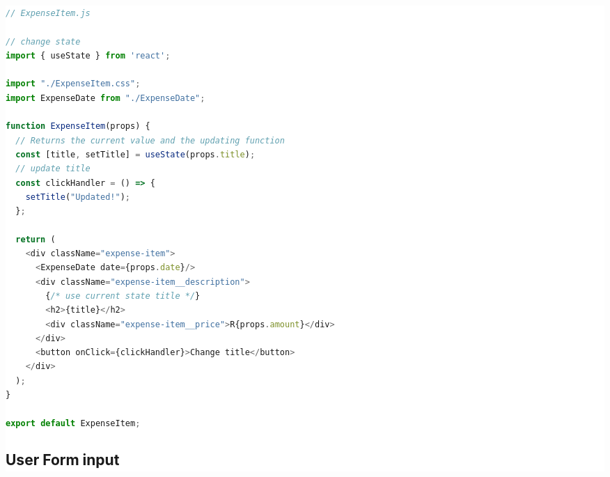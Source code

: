 ```js script
// ExpenseItem.js

// change state
import { useState } from 'react';

import "./ExpenseItem.css";
import ExpenseDate from "./ExpenseDate";

function ExpenseItem(props) {
  // Returns the current value and the updating function
  const [title, setTitle] = useState(props.title);
  // update title
  const clickHandler = () => {
    setTitle("Updated!");
  };

  return (
    <div className="expense-item">
      <ExpenseDate date={props.date}/>
      <div className="expense-item__description">
        {/* use current state title */}
        <h2>{title}</h2>
        <div className="expense-item__price">R{props.amount}</div>
      </div>
      <button onClick={clickHandler}>Change title</button>
    </div>
  );
}

export default ExpenseItem;
```

## User Form input
